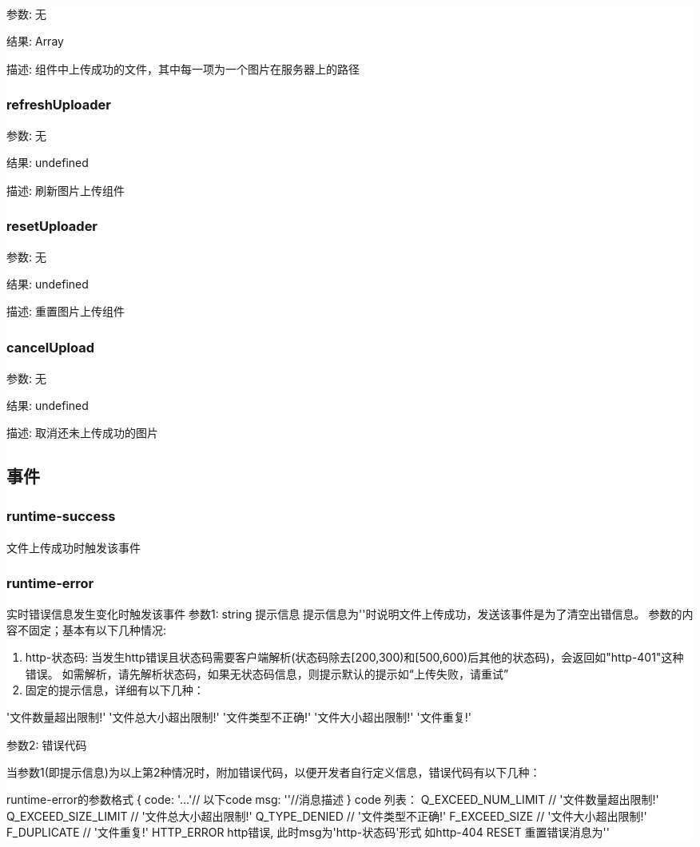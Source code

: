 参数: 无

结果: Array

描述: 组件中上传成功的文件，其中每一项为一个图片在服务器上的路径

### refreshUploader

参数: 无

结果: undefined

描述: 刷新图片上传组件


### resetUploader

参数: 无

结果: undefined

描述: 重置图片上传组件

### cancelUpload

参数: 无

结果: undefined

描述: 取消还未上传成功的图片

## 事件

### runtime-success
文件上传成功时触发该事件

### runtime-error

实时错误信息发生变化时触发该事件
参数1: string 提示信息
提示信息为''时说明文件上传成功，发送该事件是为了清空出错信息。
参数的内容不固定；基本有以下几种情况:
1. http-状态码: 当发生http错误且状态码需要客户端解析(状态码除去[200,300)和[500,600)后其他的状态码)，会返回如"http-401"这种错误。
如需解析，请先解析状态码，如果无状态码信息，则提示默认的提示如“上传失败，请重试”
2. 固定的提示信息，详细有以下几种：

'文件数量超出限制!'
'文件总大小超出限制!'
'文件类型不正确!'
'文件大小超出限制!'
'文件重复!'

参数2: 错误代码

当参数1(即提示信息)为以上第2种情况时，附加错误代码，以便开发者自行定义信息，错误代码有以下几种：

runtime-error的参数格式
{
    code: '...'// 以下code
    msg: ''//消息描述
}
code 列表：
Q_EXCEED_NUM_LIMIT // '文件数量超出限制!'
Q_EXCEED_SIZE_LIMIT // '文件总大小超出限制!'
Q_TYPE_DENIED // '文件类型不正确!'
F_EXCEED_SIZE // '文件大小超出限制!'
F_DUPLICATE // '文件重复!'
HTTP_ERROR http错误, 此时msg为'http-状态码'形式 如http-404
RESET 重置错误消息为''
